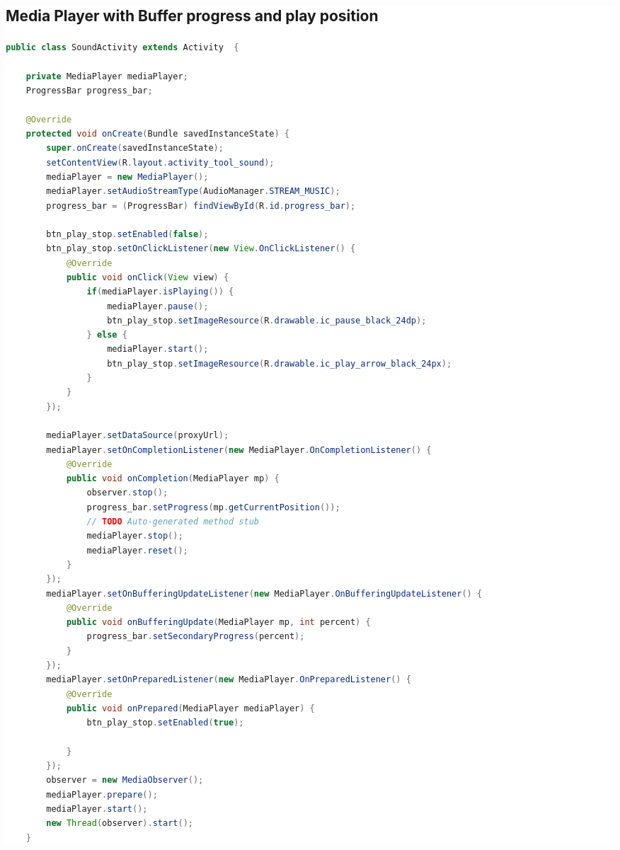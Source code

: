 
</li>



## Media Player with Buffer progress and play position


```java
public class SoundActivity extends Activity  {
 
    private MediaPlayer mediaPlayer;
    ProgressBar progress_bar;
    
    @Override
    protected void onCreate(Bundle savedInstanceState) {
        super.onCreate(savedInstanceState);
        setContentView(R.layout.activity_tool_sound);
        mediaPlayer = new MediaPlayer();
        mediaPlayer.setAudioStreamType(AudioManager.STREAM_MUSIC);
        progress_bar = (ProgressBar) findViewById(R.id.progress_bar);
   
        btn_play_stop.setEnabled(false);
        btn_play_stop.setOnClickListener(new View.OnClickListener() {
            @Override
            public void onClick(View view) {
                if(mediaPlayer.isPlaying()) {
                    mediaPlayer.pause();
                    btn_play_stop.setImageResource(R.drawable.ic_pause_black_24dp);
                } else {
                    mediaPlayer.start();
                    btn_play_stop.setImageResource(R.drawable.ic_play_arrow_black_24px);
                }
            }
        });

        mediaPlayer.setDataSource(proxyUrl);
        mediaPlayer.setOnCompletionListener(new MediaPlayer.OnCompletionListener() {
            @Override
            public void onCompletion(MediaPlayer mp) {
                observer.stop();
                progress_bar.setProgress(mp.getCurrentPosition());
                // TODO Auto-generated method stub
                mediaPlayer.stop();
                mediaPlayer.reset();
            }
        });
        mediaPlayer.setOnBufferingUpdateListener(new MediaPlayer.OnBufferingUpdateListener() {
            @Override
            public void onBufferingUpdate(MediaPlayer mp, int percent) {
                progress_bar.setSecondaryProgress(percent);
            }
        });
        mediaPlayer.setOnPreparedListener(new MediaPlayer.OnPreparedListener() {
            @Override
            public void onPrepared(MediaPlayer mediaPlayer) {
                btn_play_stop.setEnabled(true);

            }
        });
        observer = new MediaObserver();
        mediaPlayer.prepare();
        mediaPlayer.start();
        new Thread(observer).start();
    }
```